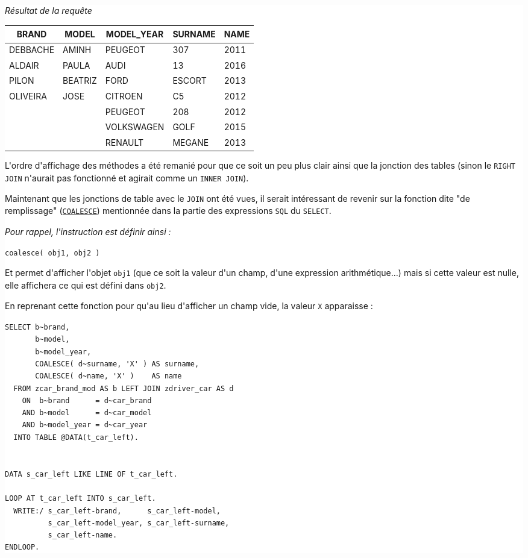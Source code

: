 _Résultat de la requête_

| **BRAND** | **MODEL** | **MODEL_YEAR** | **SURNAME** | **NAME** |
| --------- | --------- | -------------- | ----------- | -------- |
| DEBBACHE  | AMINH     | PEUGEOT        | 307         | 2011     |
| ALDAIR    | PAULA     | AUDI           | 13          | 2016     |
| PILON     | BEATRIZ   | FORD           | ESCORT      | 2013     |
| OLIVEIRA  | JOSE      | CITROEN        | C5          | 2012     |
|           |           | PEUGEOT        | 208         | 2012     |
|           |           | VOLKSWAGEN     | GOLF        | 2015     |
|           |           | RENAULT        | MEGANE      | 2013     |

L'ordre d'affichage des méthodes a été remanié pour que ce soit un peu plus clair ainsi que la jonction des tables (sinon le `RIGHT JOIN` n'aurait pas fonctionné et agirait comme un `INNER JOIN`).

Maintenant que les jonctions de table avec le `JOIN` ont été vues, il serait intéressant de revenir sur la fonction dite "de remplissage" ([`COALESCE`](../../09_SQL_Requests/16_coalesce.md)) mentionnée dans la partie des expressions `SQL` du `SELECT`.

_Pour rappel, l'instruction est définir ainsi :_

```JS
coalesce( obj1, obj2 )
```

Et permet d'afficher l'objet `obj1` (que ce soit la valeur d'un champ, d'une expression arithmétique...) mais si cette valeur est nulle, elle affichera ce qui est défini dans `obj2`.

En reprenant cette fonction pour qu'au lieu d'afficher un champ vide, la valeur `X` apparaisse :

```JS
SELECT b~brand,
       b~model,
       b~model_year,
       COALESCE( d~surname, 'X' ) AS surname,
       COALESCE( d~name, 'X' )    AS name
  FROM zcar_brand_mod AS b LEFT JOIN zdriver_car AS d
    ON  b~brand      = d~car_brand
    AND b~model      = d~car_model
    AND b~model_year = d~car_year
  INTO TABLE @DATA(t_car_left).


DATA s_car_left LIKE LINE OF t_car_left.

LOOP AT t_car_left INTO s_car_left.
  WRITE:/ s_car_left-brand,      s_car_left-model,
          s_car_left-model_year, s_car_left-surname,
          s_car_left-name.
ENDLOOP.
```
